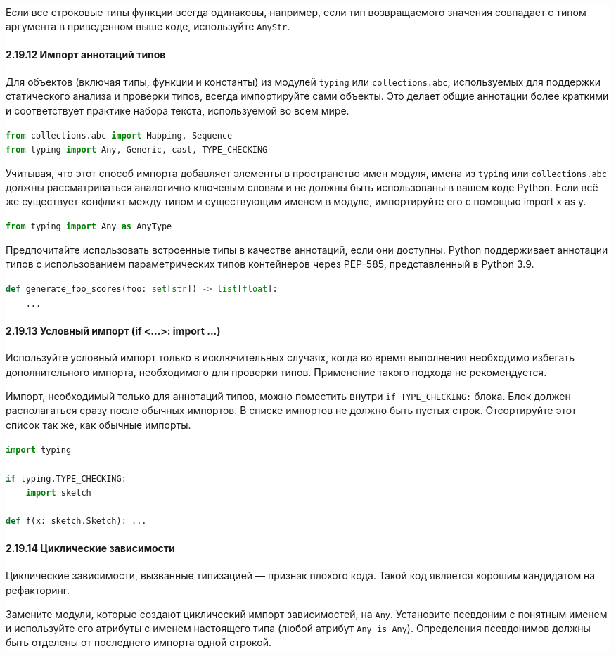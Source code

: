 Если все строковые типы функции всегда одинаковы, например, если тип возвращаемого значения совпадает с типом аргумента в приведенном выше коде, используйте `AnyStr`.

#### 2.19.12 Импорт аннотаций типов

Для объектов (включая типы, функции и константы) из модулей `typing` или `collections.abc`, используемых для поддержки статического анализа и проверки типов, всегда импортируйте сами объекты. Это делает общие аннотации более краткими и соответствует практике набора текста, используемой во всем мире.

```python
from collections.abc import Mapping, Sequence
from typing import Any, Generic, cast, TYPE_CHECKING
```

Учитывая, что этот способ импорта добавляет элементы в пространство имен модуля, имена из `typing` или `collections.abc` должны рассматриваться аналогично ключевым словам и не должны быть использованы в вашем коде Python. Если всё же существует конфликт между типом и существующим именем в модуле, импортируйте его с помощью import x as y.

```python
from typing import Any as AnyType
```

Предпочитайте использовать встроенные типы в качестве аннотаций, если они доступны. Python поддерживает аннотации типов с использованием параметрических типов контейнеров через [PEP-585](https://peps.python.org/pep-0585/), представленный в Python 3.9.

```python
def generate_foo_scores(foo: set[str]) -> list[float]:
    ...
```

#### 2.19.13 Условный импорт (if <...>: import ...)

Используйте условный импорт только в исключительных случаях, когда во время выполнения необходимо избегать дополнительного импорта, необходимого для проверки типов. Применение такого подхода не рекомендуется.

Импорт, необходимый только для аннотаций типов, можно поместить внутри `if TYPE_CHECKING:` блока. Блок должен располагаться сразу после обычных импортов. В списке импортов не должно быть пустых строк. Отсортируйте этот список так же, как обычные импорты.

```python
import typing

if typing.TYPE_CHECKING:
    import sketch

def f(x: sketch.Sketch): ...
```

#### 2.19.14 Циклические зависимости

Циклические зависимости, вызванные типизацией — признак плохого кода. Такой код является хорошим кандидатом на рефакторинг.

Замените модули, которые создают циклический импорт зависимостей, на `Any`. Установите псевдоним с понятным именем и используйте его атрибуты с именем настоящего типа (любой атрибут `Any is Any`). Определения псевдонимов должны быть отделены от последнего импорта одной строкой.
